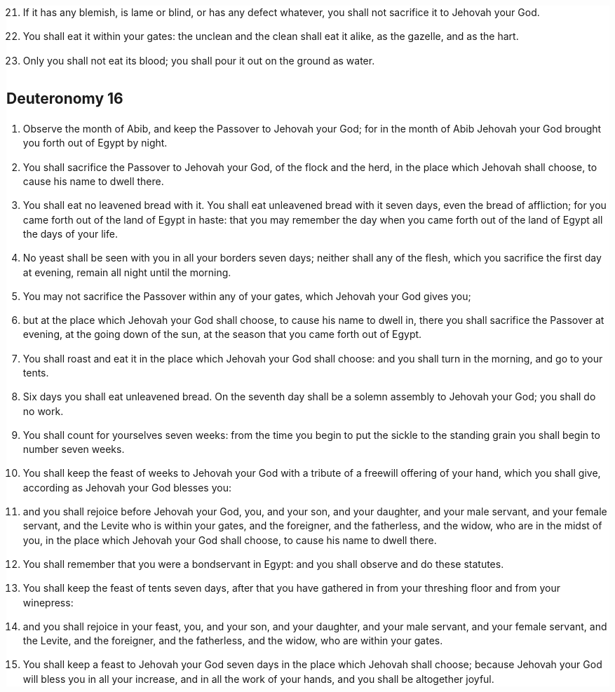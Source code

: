 21. If it has any blemish, is lame or blind, or has any defect whatever, you shall not sacrifice it to Jehovah your God.

22. You shall eat it within your gates: the unclean and the clean shall eat it alike, as the gazelle, and as the hart.

23. Only you shall not eat its blood; you shall pour it out on the ground as water.  

## Deuteronomy 16

1. Observe the month of Abib, and keep the Passover to Jehovah your God; for in the month of Abib Jehovah your God brought you forth out of Egypt by night.

2. You shall sacrifice the Passover to Jehovah your God, of the flock and the herd, in the place which Jehovah shall choose, to cause his name to dwell there.

3. You shall eat no leavened bread with it. You shall eat unleavened bread with it seven days, even the bread of affliction; for you came forth out of the land of Egypt in haste: that you may remember the day when you came forth out of the land of Egypt all the days of your life.

4. No yeast shall be seen with you in all your borders seven days; neither shall any of the flesh, which you sacrifice the first day at evening, remain all night until the morning.

5. You may not sacrifice the Passover within any of your gates, which Jehovah your God gives you;

6. but at the place which Jehovah your God shall choose, to cause his name to dwell in, there you shall sacrifice the Passover at evening, at the going down of the sun, at the season that you came forth out of Egypt.

7. You shall roast and eat it in the place which Jehovah your God shall choose: and you shall turn in the morning, and go to your tents.

8. Six days you shall eat unleavened bread. On the seventh day shall be a solemn assembly to Jehovah your God; you shall do no work.

9. You shall count for yourselves seven weeks: from the time you begin to put the sickle to the standing grain you shall begin to number seven weeks.

10. You shall keep the feast of weeks to Jehovah your God with a tribute of a freewill offering of your hand, which you shall give, according as Jehovah your God blesses you:

11. and you shall rejoice before Jehovah your God, you, and your son, and your daughter, and your male servant, and your female servant, and the Levite who is within your gates, and the foreigner, and the fatherless, and the widow, who are in the midst of you, in the place which Jehovah your God shall choose, to cause his name to dwell there.

12. You shall remember that you were a bondservant in Egypt: and you shall observe and do these statutes.

13. You shall keep the feast of tents seven days, after that you have gathered in from your threshing floor and from your winepress:

14. and you shall rejoice in your feast, you, and your son, and your daughter, and your male servant, and your female servant, and the Levite, and the foreigner, and the fatherless, and the widow, who are within your gates.

15. You shall keep a feast to Jehovah your God seven days in the place which Jehovah shall choose; because Jehovah your God will bless you in all your increase, and in all the work of your hands, and you shall be altogether joyful.
